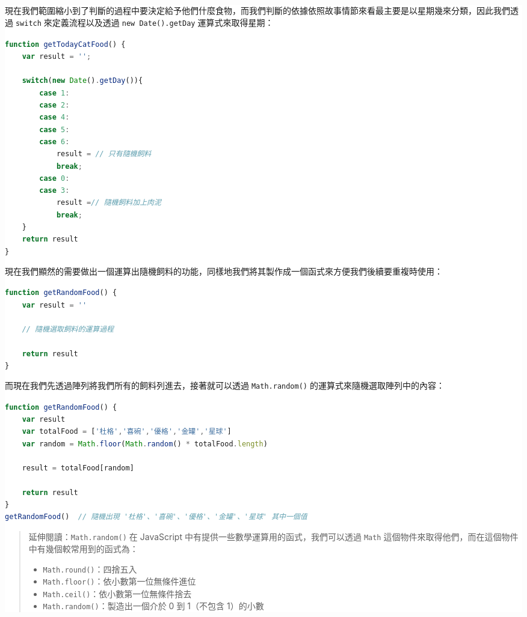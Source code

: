 現在我們範圍縮小到了判斷的過程中要決定給予他們什麼食物，而我們判斷的依據依照故事情節來看最主要是以星期幾來分類，因此我們透過 `switch` 來定義流程以及透過 `new Date().getDay` 運算式來取得星期：

```js
function getTodayCatFood() {
    var result = '';

    switch(new Date().getDay()){
        case 1:
        case 2:
        case 4:
        case 5:
        case 6:
            result = // 只有隨機飼料
            break;
        case 0:
        case 3:
            result =// 隨機飼料加上肉泥
            break;
    }
    return result
}
```

現在我們顯然的需要做出一個運算出隨機飼料的功能，同樣地我們將其製作成一個函式來方便我們後續要重複時使用：

```js
function getRandomFood() {
    var result = ''

    // 隨機選取飼料的運算過程

    return result
}
```

而現在我們先透過陣列將我們所有的飼料列進去，接著就可以透過 `Math.random()` 的運算式來隨機選取陣列中的內容：

```js
function getRandomFood() {
    var result
    var totalFood = ['杜格','喜碗','優格','金罐','星球']
    var random = Math.floor(Math.random() * totalFood.length)
    
    result = totalFood[random]
    
    return result
}
getRandomFood()  // 隨機出現 '杜格'、'喜碗'、'優格'、'金罐'、'星球' 其中一個值
```

> 延伸閱讀：`Math.random()`
> 在 JavaScript 中有提供一些數學運算用的函式，我們可以透過 `Math` 這個物件來取得他們，而在這個物件中有幾個較常用到的函式為：
>
> - `Math.round()`：四捨五入
> - `Math.floor()`：依小數第一位無條件進位
> - `Math.ceil()`：依小數第一位無條件捨去
> - `Math.random()`：製造出一個介於 0 到 1（不包含 1）的小數
